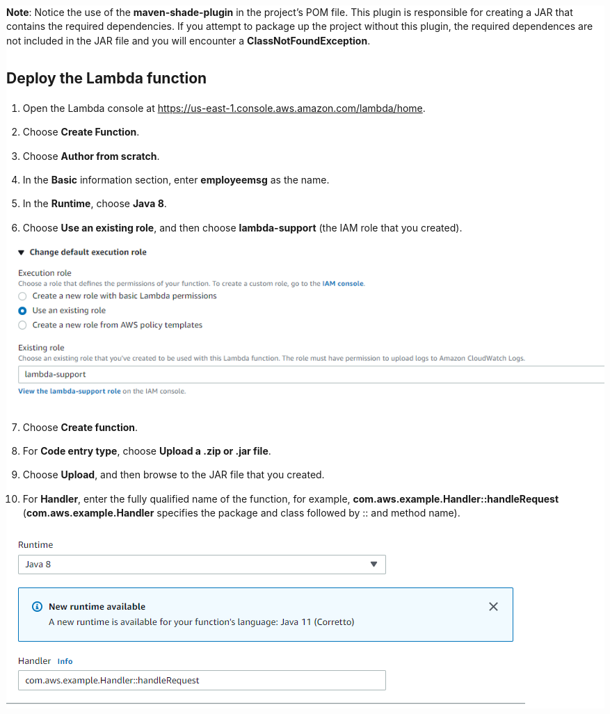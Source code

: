 **Note**: Notice the use of the **maven-shade-plugin** in the project’s POM file. This plugin is responsible for creating a JAR that contains the required dependencies. If you attempt to package up the project without this plugin, the required dependences are not included in the JAR file and you will encounter a **ClassNotFoundException**. 

## Deploy the Lambda function

1. Open the Lambda console at https://us-east-1.console.aws.amazon.com/lambda/home.

2. Choose **Create Function**.

3. Choose **Author from scratch**.

4. In the **Basic** information section, enter **employeemsg** as the name.

5. In the **Runtime**, choose **Java 8**.

6. Choose **Use an existing role**, and then choose **lambda-support** (the IAM role that you created).

![AWS Tracking Application](images/pic10.png)

7. Choose **Create function**.

8. For **Code entry type**, choose **Upload a .zip or .jar file**.

9. Choose **Upload**, and then browse to the JAR file that you created.  

10. For **Handler**, enter the fully qualified name of the function, for example, **com.aws.example.Handler::handleRequest** (**com.aws.example.Handler** specifies the package and class followed by :: and method name).

![AWS Tracking Application](images/pic11.png)
